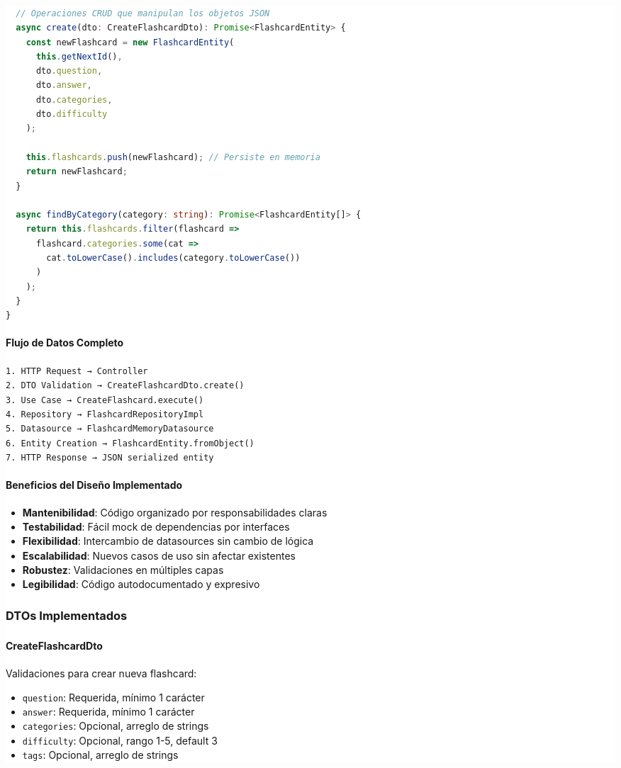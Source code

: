 ```typescript
  // Operaciones CRUD que manipulan los objetos JSON
  async create(dto: CreateFlashcardDto): Promise<FlashcardEntity> {
    const newFlashcard = new FlashcardEntity(
      this.getNextId(),
      dto.question,
      dto.answer,
      dto.categories,
      dto.difficulty
    );
    
    this.flashcards.push(newFlashcard); // Persiste en memoria
    return newFlashcard;
  }
  
  async findByCategory(category: string): Promise<FlashcardEntity[]> {
    return this.flashcards.filter(flashcard =>
      flashcard.categories.some(cat =>
        cat.toLowerCase().includes(category.toLowerCase())
      )
    );
  }
}
```

#### Flujo de Datos Completo

```
1. HTTP Request → Controller
2. DTO Validation → CreateFlashcardDto.create()
3. Use Case → CreateFlashcard.execute()
4. Repository → FlashcardRepositoryImpl
5. Datasource → FlashcardMemoryDatasource
6. Entity Creation → FlashcardEntity.fromObject()
7. HTTP Response → JSON serialized entity
```

#### Beneficios del Diseño Implementado

- **Mantenibilidad**: Código organizado por responsabilidades claras
- **Testabilidad**: Fácil mock de dependencias por interfaces
- **Flexibilidad**: Intercambio de datasources sin cambio de lógica
- **Escalabilidad**: Nuevos casos de uso sin afectar existentes
- **Robustez**: Validaciones en múltiples capas
- **Legibilidad**: Código autodocumentado y expresivo

### DTOs Implementados

#### CreateFlashcardDto
Validaciones para crear nueva flashcard:
- `question`: Requerida, mínimo 1 carácter
- `answer`: Requerida, mínimo 1 carácter  
- `categories`: Opcional, arreglo de strings
- `difficulty`: Opcional, rango 1-5, default 3
- `tags`: Opcional, arreglo de strings
